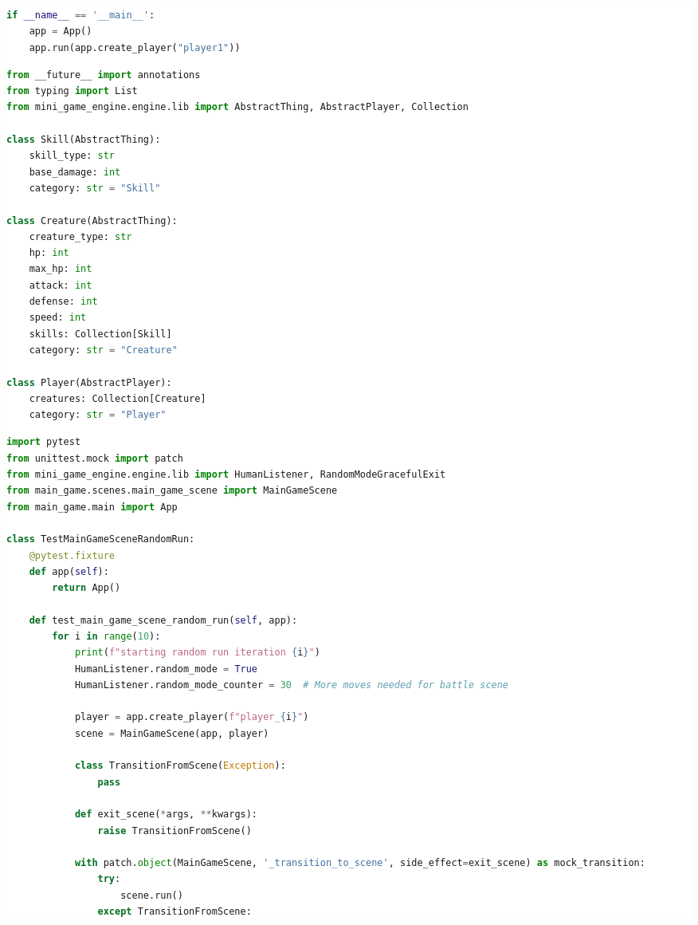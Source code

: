 ```python main_game/main.py
if __name__ == '__main__':
    app = App()
    app.run(app.create_player("player1"))

```

```python main_game/models.py
from __future__ import annotations
from typing import List
from mini_game_engine.engine.lib import AbstractThing, AbstractPlayer, Collection

class Skill(AbstractThing):
    skill_type: str
    base_damage: int
    category: str = "Skill"

class Creature(AbstractThing):
    creature_type: str
    hp: int
    max_hp: int 
    attack: int
    defense: int
    speed: int
    skills: Collection[Skill]
    category: str = "Creature"

class Player(AbstractPlayer):
    creatures: Collection[Creature]
    category: str = "Player"

```

```python main_game/tests/test_main_game_scene.py
import pytest
from unittest.mock import patch
from mini_game_engine.engine.lib import HumanListener, RandomModeGracefulExit
from main_game.scenes.main_game_scene import MainGameScene
from main_game.main import App

class TestMainGameSceneRandomRun:
    @pytest.fixture
    def app(self):
        return App()

    def test_main_game_scene_random_run(self, app):
        for i in range(10):
            print(f"starting random run iteration {i}")
            HumanListener.random_mode = True
            HumanListener.random_mode_counter = 30  # More moves needed for battle scene

            player = app.create_player(f"player_{i}")
            scene = MainGameScene(app, player)

            class TransitionFromScene(Exception):
                pass

            def exit_scene(*args, **kwargs):
                raise TransitionFromScene()

            with patch.object(MainGameScene, '_transition_to_scene', side_effect=exit_scene) as mock_transition:
                try:
                    scene.run()
                except TransitionFromScene:
```